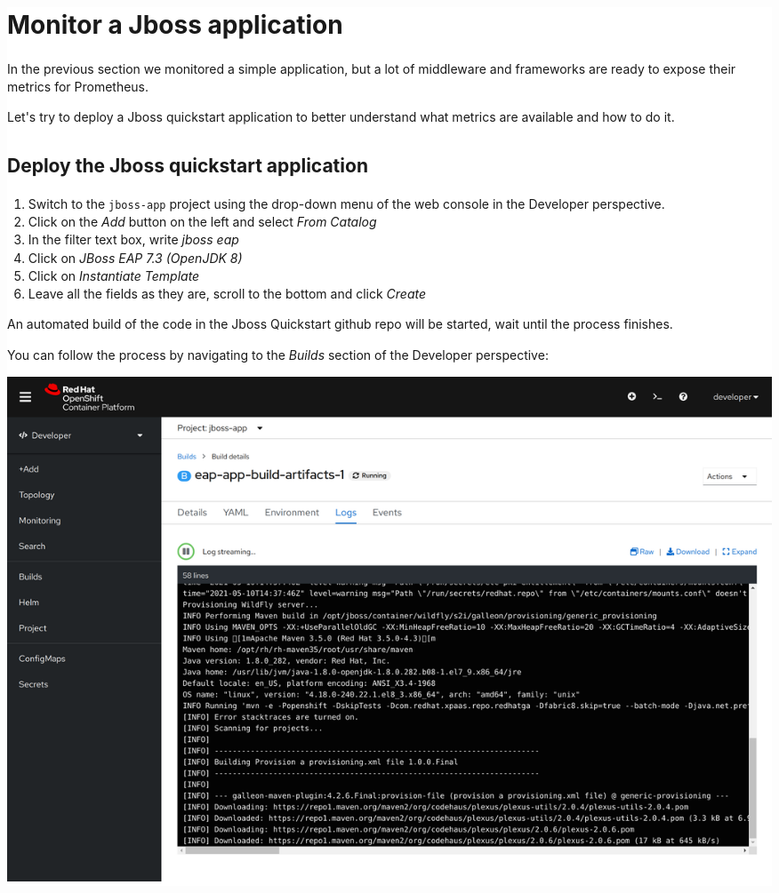 # Monitor a Jboss application

In the previous section we monitored a simple application, but a lot of middleware and frameworks are ready to expose their metrics for Prometheus.

Let's try to deploy a Jboss quickstart application to better understand what metrics are available and how to do it.

## Deploy the Jboss quickstart application

1. Switch to the `jboss-app` project using the drop-down menu of the web console in the Developer perspective.
2. Click on the _Add_ button on the left and select _From Catalog_
3. In the filter text box, write _jboss eap_
4. Click on _JBoss EAP 7.3 (OpenJDK 8)_
5. Click on _Instantiate Template_
6. Leave all the fields as they are, scroll to the bottom and click _Create_

An automated build of the code in the Jboss Quickstart github repo will be started, wait until the process finishes.

You can follow the process by navigating to the _Builds_ section of the Developer perspective:

![jboss-app-building](../assets/jboss-app-building.png)
